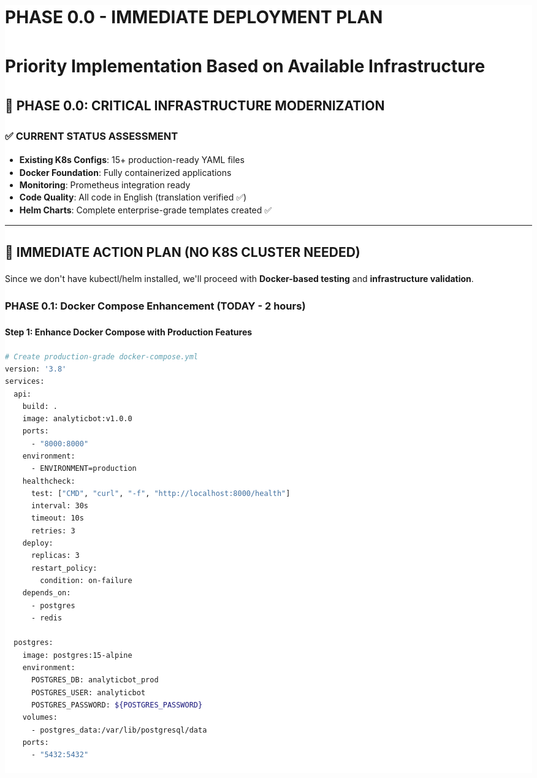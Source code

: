# PHASE 0.0 - IMMEDIATE DEPLOYMENT PLAN 
# Priority Implementation Based on Available Infrastructure

## 🎯 **PHASE 0.0: CRITICAL INFRASTRUCTURE MODERNIZATION**

### **✅ CURRENT STATUS ASSESSMENT**
- **Existing K8s Configs**: 15+ production-ready YAML files
- **Docker Foundation**: Fully containerized applications  
- **Monitoring**: Prometheus integration ready
- **Code Quality**: All code in English (translation verified ✅)
- **Helm Charts**: Complete enterprise-grade templates created ✅

---

## 🚀 **IMMEDIATE ACTION PLAN (NO K8S CLUSTER NEEDED)**

Since we don't have kubectl/helm installed, we'll proceed with **Docker-based testing** and **infrastructure validation**.

### **PHASE 0.1: Docker Compose Enhancement (TODAY - 2 hours)**

#### **Step 1: Enhance Docker Compose with Production Features**
```bash
# Create production-grade docker-compose.yml
version: '3.8'
services:
  api:
    build: .
    image: analyticbot:v1.0.0
    ports:
      - "8000:8000"
    environment:
      - ENVIRONMENT=production
    healthcheck:
      test: ["CMD", "curl", "-f", "http://localhost:8000/health"]
      interval: 30s
      timeout: 10s
      retries: 3
    deploy:
      replicas: 3
      restart_policy:
        condition: on-failure
    depends_on:
      - postgres
      - redis
      
  postgres:
    image: postgres:15-alpine
    environment:
      POSTGRES_DB: analyticbot_prod
      POSTGRES_USER: analyticbot
      POSTGRES_PASSWORD: ${POSTGRES_PASSWORD}
    volumes:
      - postgres_data:/var/lib/postgresql/data
    ports:
      - "5432:5432"
      
```